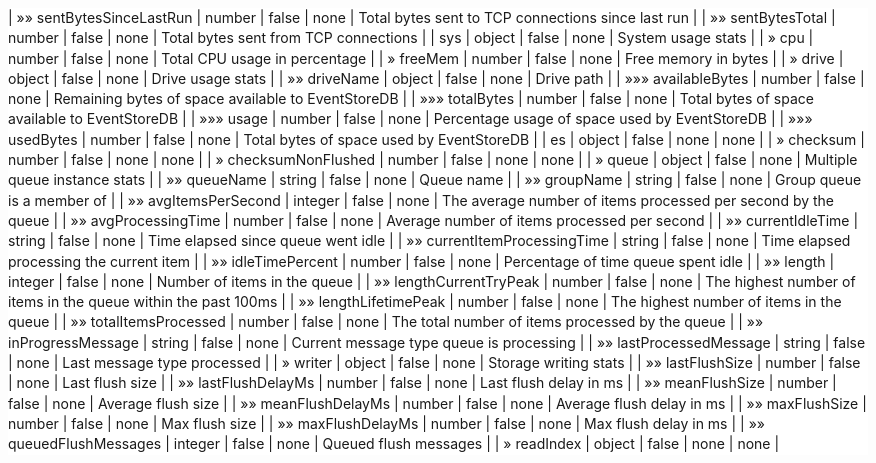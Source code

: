 | »» sentBytesSinceLastRun     | number  | false    | none         | Total bytes sent to TCP connections since last run                                        |
| »» sentBytesTotal            | number  | false    | none         | Total bytes sent from TCP connections                                                     |
| sys                          | object  | false    | none         | System usage stats                                                                        |
| » cpu                        | number  | false    | none         | Total CPU usage in percentage                                                             |
| » freeMem                    | number  | false    | none         | Free memory in bytes                                                                      |
| » drive                      | object  | false    | none         | Drive usage stats                                                                         |
| »» driveName                 | object  | false    | none         | Drive path                                                                                |
| »»» availableBytes           | number  | false    | none         | Remaining bytes of space available to EventStoreDB                                        |
| »»» totalBytes               | number  | false    | none         | Total bytes of space available to EventStoreDB                                            |
| »»» usage                    | number  | false    | none         | Percentage usage of space used by EventStoreDB                                            |
| »»» usedBytes                | number  | false    | none         | Total bytes of space used by EventStoreDB                                                 |
| es                           | object  | false    | none         | none                                                                                      |
| » checksum                   | number  | false    | none         | none                                                                                      |
| » checksumNonFlushed         | number  | false    | none         | none                                                                                      |
| » queue                      | object  | false    | none         | Multiple queue instance stats                                                             |
| »» queueName                 | string  | false    | none         | Queue name                                                                                |
| »» groupName                 | string  | false    | none         | Group queue is a member of                                                                |
| »» avgItemsPerSecond         | integer | false    | none         | The average number of items processed per second by the queue                             |
| »» avgProcessingTime         | number  | false    | none         | Average number of items processed per second                                              |
| »» currentIdleTime           | string  | false    | none         | Time elapsed since queue went idle                                                        |
| »» currentItemProcessingTime | string  | false    | none         | Time elapsed processing the current item                                                  |
| »» idleTimePercent           | number  | false    | none         | Percentage of time queue spent idle                                                       |
| »» length                    | integer | false    | none         | Number of items in the queue                                                              |
| »» lengthCurrentTryPeak      | number  | false    | none         | The highest number of items in the queue within the past 100ms                            |
| »» lengthLifetimePeak        | number  | false    | none         | The highest number of items in the queue                                                  |
| »» totalItemsProcessed       | number  | false    | none         | The total number of items processed by the queue                                          |
| »» inProgressMessage         | string  | false    | none         | Current message type queue is processing                                                  |
| »» lastProcessedMessage      | string  | false    | none         | Last message type processed                                                               |
| » writer                     | object  | false    | none         | Storage writing stats                                                                     |
| »» lastFlushSize             | number  | false    | none         | Last flush size                                                                           |
| »» lastFlushDelayMs          | number  | false    | none         | Last flush delay in ms                                                                    |
| »» meanFlushSize             | number  | false    | none         | Average flush size                                                                        |
| »» meanFlushDelayMs          | number  | false    | none         | Average flush delay in ms                                                                 |
| »» maxFlushSize              | number  | false    | none         | Max flush size                                                                            |
| »» maxFlushDelayMs           | number  | false    | none         | Max flush delay in ms                                                                     |
| »» queuedFlushMessages       | integer | false    | none         | Queued flush messages                                                                     |
| » readIndex                  | object  | false    | none         | none                                                                                      |